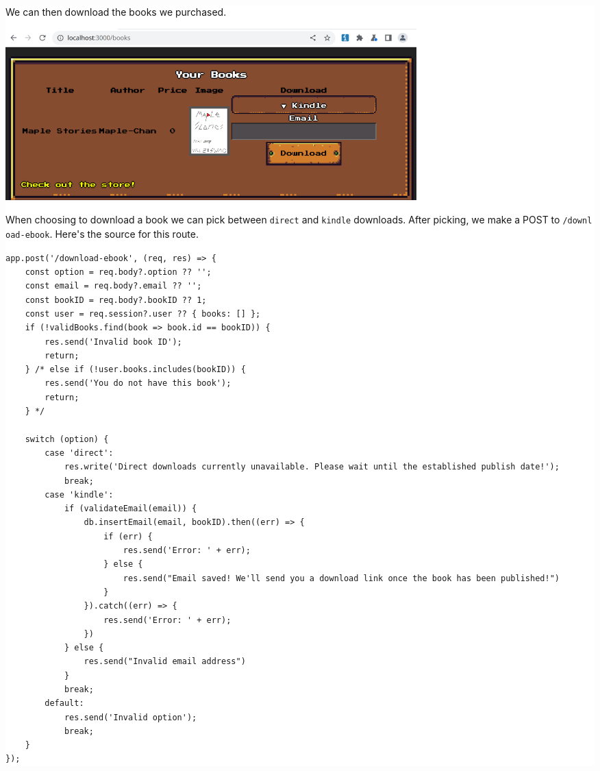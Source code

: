 We can then download the books we purchased.

<img src="img/books.png"
style="width:600px" alt="books.png" />

When choosing to download a book we can pick between `direct` and
`kindle` downloads. After picking, we make a POST to `/download-ebook`.
Here's the source for this route.

    app.post('/download-ebook', (req, res) => {
        const option = req.body?.option ?? '';
        const email = req.body?.email ?? '';
        const bookID = req.body?.bookID ?? 1;
        const user = req.session?.user ?? { books: [] };
        if (!validBooks.find(book => book.id == bookID)) {
            res.send('Invalid book ID');
            return;
        } /* else if (!user.books.includes(bookID)) {
            res.send('You do not have this book');
            return;
        } */

        switch (option) {
            case 'direct':
                res.write('Direct downloads currently unavailable. Please wait until the established publish date!');
                break;
            case 'kindle':
                if (validateEmail(email)) {
                    db.insertEmail(email, bookID).then((err) => {
                        if (err) {
                            res.send('Error: ' + err);
                        } else {
                            res.send("Email saved! We'll send you a download link once the book has been published!")
                        }
                    }).catch((err) => {
                        res.send('Error: ' + err);
                    })
                } else {
                    res.send("Invalid email address")
                }
                break;
            default:
                res.send('Invalid option');
                break;
        }
    });